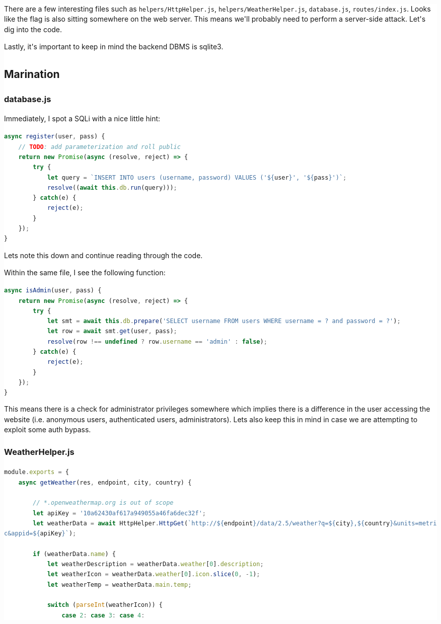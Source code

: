There are a few interesting files such as `helpers/HttpHelper.js`, `helpers/WeatherHelper.js`, `database.js`, `routes/index.js`. Looks like the flag is also sitting somewhere on the web server. This means we'll probably need to perform a server-side attack. Let's dig into the code.

Lastly, it's important to keep in mind the backend DBMS is sqlite3.

## Marination

### database.js

Immediately, I spot a SQLi with a nice little hint:

```js
async register(user, pass) {
    // TODO: add parameterization and roll public
    return new Promise(async (resolve, reject) => {
        try {
            let query = `INSERT INTO users (username, password) VALUES ('${user}', '${pass}')`;
            resolve((await this.db.run(query)));
        } catch(e) {
            reject(e);
        }
    });
}
```

Lets note this down and continue reading through the code.

Within the same file, I see the following function:

```js
async isAdmin(user, pass) {
    return new Promise(async (resolve, reject) => {
        try {
            let smt = await this.db.prepare('SELECT username FROM users WHERE username = ? and password = ?');
            let row = await smt.get(user, pass);
            resolve(row !== undefined ? row.username == 'admin' : false);
        } catch(e) {
            reject(e);
        }
    });
}
```

This means there is a check for administrator privileges somewhere which implies there is a difference in the user accessing the website (i.e. anonymous users, authenticated users, administrators). Lets also keep this in mind in case we are attempting to exploit some auth bypass.

### WeatherHelper.js

```js
module.exports = {
    async getWeather(res, endpoint, city, country) {

        // *.openweathermap.org is out of scope
        let apiKey = '10a62430af617a949055a46fa6dec32f';
        let weatherData = await HttpHelper.HttpGet(`http://${endpoint}/data/2.5/weather?q=${city},${country}&units=metric&appid=${apiKey}`); 
        
        if (weatherData.name) {
            let weatherDescription = weatherData.weather[0].description;
            let weatherIcon = weatherData.weather[0].icon.slice(0, -1);
            let weatherTemp = weatherData.main.temp;

            switch (parseInt(weatherIcon)) {
                case 2: case 3: case 4:
```